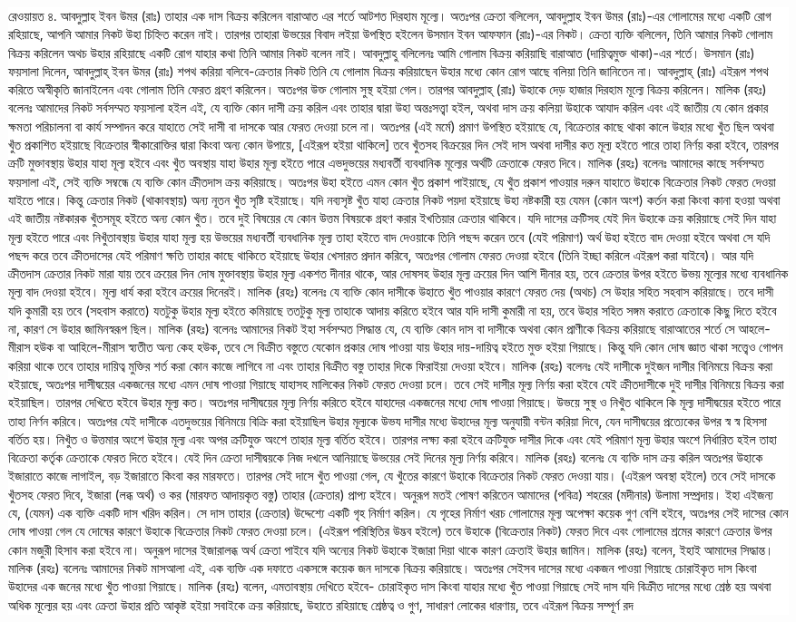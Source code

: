 রেওয়ায়ত ৪. আবদুল্লাহ ইবন উমর (রাঃ) তাহার এক দাস বিক্রয় করিলেন বারাআত এর শর্তে আটশত দিরহাম মূল্যে। অতঃপর ক্রেতা বলিলেন, আবদুল্লাহ ইবন উমর (রাঃ)-এর গোলামের মধ্যে একটি রোগ রহিয়াছে, আপনি আমার নিকট উহা চিহ্নিত করেন নাই। তারপর তাহারা উভয়ের বিবাদ লইয়া উপস্থিত হইলেন উসমান ইবন আফফান (রাঃ)-এর নিকট। ক্রেতা ব্যক্তি বলিলেন, তিনি আমার নিকট গোলাম বিক্রয় করিলেন অথচ উহার রহিয়াছে একটি রোগ যাহার কথা তিনি আমার নিকট বলেন নাই। আবদুল্লাহু বলিলেনঃ আমি গোলাম বিক্রয় করিয়াছি বারাআত (দায়িত্বমুক্ত থাকা)-এর শর্তে। উসমান (রাঃ) ফয়সালা দিলেন, আবদুল্লাহ্ ইবন উমর (রাঃ) শপথ করিয়া বলিবে-ক্রেতার নিকট তিনি যে গোলাম বিক্রয় করিয়াছেন উহার মধ্যে কোন রোগ আছে বলিয়া তিনি জানিতেন না। আবদুল্লাহ্ (রাঃ) এইরূপ শপথ করিতে অস্বীকৃতি জানাইলেন এবং গোলাম তিনি ফেরত গ্রহণ করিলেন। অতঃপর উক্ত গোলাম সুস্থ হইয়া গেল। তারপর আবদুল্লাহ্ (রাঃ) উহাকে দেড় হাজার দিরহাম মূল্যে বিক্রয় করিলেন। মালিক (রহঃ) বলেনঃ আমাদের নিকট সর্বসম্মত ফয়সালা হইল এই, যে ব্যক্তি কোন দাসী ক্রয় করিল এবং তাহার দ্বারা উহা অন্তঃসত্ত্বা হইল, অথবা দাস ক্রয় কলিয়া উহাকে আযাদ করিল এবং এই জাতীয় যে কোন প্রকার ক্ষমতা পরিচালনা বা কার্য সম্পাদন করে যাহাতে সেই দাসী বা দাসকে আর ফেরত দেওয়া চলে না। অতঃপর (এই মর্মে) প্রমাণ উপস্থিত হইয়াছে যে, বিক্রেতার কাছে থাকা কালে উহার মধ্যে খুঁত ছিল অথবা খুঁত প্রকাশিত হইয়াছে বিক্রেতার স্বীকারোক্তির দ্বারা কিংবা অন্য কোন উপায়ে, [এইরূপ হইয়া থাকিলে] তবে খুঁতসহ বিক্রয়ের দিন সেই দাস অথবা দাসীর কত মূল্য হইতে পারে তাহা নির্ণয় করা হইবে, তারপর ক্রটি মুক্তাবস্থায় উহার যাহা মূল্য হইবে এবং খুঁত অবস্থায় যাহা উহার মূল্য হইতে পারে এভদুভয়ের মধ্যবর্তী ব্যবধানিক মূল্যের অর্থটি ক্রেতাকে ফেরত দিবে। মালিক (রহঃ) বলেনঃ আমাদের কাছে সর্বসম্মত ফয়সালা এই, সেই ব্যক্তি সম্বন্ধে যে ব্যক্তি কোন ক্রীতদাস ক্রয় করিয়াছে। অতঃপর উহা হইতে এমন কোন খুঁত প্রকাশ পাইয়াছে, যে খুঁত প্রকাশ পাওয়ার দরুন যাহাতে উহাকে বিক্রেতার নিকট ফেরত দেওয়া যাইতে পারে। কিন্তু ক্রেতার নিকট (থাকাবস্থায়) অন্য নূতন খুঁত সৃষ্টি হইয়াছে। যদি নব্যসৃষ্ট খুঁত যাহা ক্রেতার নিকট পয়দা হইয়াছে উহা নষ্টকারী হয় যেমন (কোন অংশ) কর্তন করা কিংবা কানা হওয়া অথবা এই জাতীয় নষ্টকারক খুঁতসমূহ হইতে অন্য কোন খুঁত। তবে দুই বিষয়ের যে কোন উত্তম বিষয়কে গ্রহণ করার ইখতিয়ার ক্রেতার থাকিবে। যদি দাসের ক্রটিসহ যেই দিন উহাকে ক্রয় করিয়াছে সেই দিন যাহা মূল্য হইতে পারে এবং নিখুঁতাবস্থায় উহার যাহা মূল্য হয় উভয়ের মধ্যবর্তী ব্যবধানিক মূল্য তাহা হইতে বাদ দেওয়াকে তিনি পছন্দ করেন তবে (যেই পরিমাণ) অর্থ উহা হইতে বাদ দেওয়া হইবে অথবা সে যদি পছন্দ করে তবে ক্রীতদাসের যেই পরিমাণ ক্ষতি তাহার কাছে থাকিতে হইয়াছে উহার খেসারত প্রদান করিবে, অতঃপর গোলাম ফেরত দেওয়া হইবে (তিনি ইচ্ছা করিলে এইরূপ করা যাইবে)। আর যদি ক্রীতদাস ক্রেতার নিকট মারা যায় তবে ক্রয়ের দিন দোষ মুক্তাবস্থায় উহার মূল্য একশত দীনার থাকে, আর দোষসহ উহার মূল্য ক্রয়ের দিন আশি দীনার হয়, তবে ক্রেতার উপর হইতে উভয় মূল্যের মধ্যে ব্যবধানিক মূল্য বাদ দেওয়া হইবে। মূল্য ধার্য করা হইবে ক্রয়ের দিনেরই। মালিক (রহঃ) বলেনঃ যে ব্যক্তি কোন দাসীকে উহাতে খুঁত পাওয়ার কারণে ফেরত দেয় (অথচ) সে উহার সহিত সহবাস করিয়াছে। তবে দাসী যদি কুমারী হয় তবে (সহবাস করাতে) যতটুকু উহার মূল্য হইতে কমিয়াছে ততটুকু মূল্য তাহাকে আদায় করিতে হইবে আর যদি দাসী কুমারী না হয়, তবে উহার সহিত সঙ্গম করাতে ক্রেতাকে কিছু দিতে হইবে না, কারণ সে উহার জামিনস্বরূপ ছিল। মালিক (রহঃ) বলেনঃ আমাদের নিকট ইহা সর্বসম্মত সিদ্ধান্ত যে, যে ব্যক্তি কোন দাস বা দাসীকে অথবা কোন প্রাণীকে বিক্রয় করিয়াছে বারাআতের শর্তে সে আহলে-মীরাস হউক বা আহিলে-মীরাস স্ব্যতীত অন্য কেহ হউক, তবে সে বিক্রীত বস্তুতে যেকোন প্রকার দোষ পাওয়া যায় উহার দায়-দায়িত্ব হইতে মুক্ত হইয়া গিয়াছে। কিন্তু যদি কোন দোষ জ্ঞাত থাকা সত্ত্বেও গোপন করিয়া থাকে তবে তাহার দায়িত্ব মুক্তির শর্ত করা কোন কাজে লাগিবে না এবং তাহার বিক্রীত বস্তু তাহার দিকে ফিরাইয়া দেওয়া হইবে। মালিক (রহঃ) বলেনঃ যেই দাসীকে দুইজন দাসীর বিনিময়ে বিক্রয় করা হইয়াছে, অতঃপর দাসীদ্বয়ের একজনের মধ্যে এমন দোষ পাওয়া গিয়াছে যাহাসহ মালিকের নিকট ফেরত দেওয়া চলে। তবে সেই দাসীর মূল্য নির্ণয় করা হইবে যেই ক্রীতদাসীকে দুই দাসীর বিনিময়ে বিক্রয় করা হইয়াছিল। তারপর দেখিতে হইবে উহার মূল্য কত। অতঃপর দাসীদ্বয়ের মূল্য নির্ণয় করিতে হইবে যাহাদের একজনের মধ্যে দোষ পাওয়া গিয়াছে। উভয়ে সুস্থ ও নিখুঁত থাকিলে কি মূল্য দাসীদ্বয়ের হইতে পারে তাহা নির্ণন করিবে। অতঃপর যেই দাসীকে এতদুভয়ের বিনিময়ে বিক্রি করা হইয়াছিল উহার মূল্যকে উভয দাসীর মধ্যে উহাদের মূল্য অনুযায়ী বন্টন করিয়া দিবে, যেন দাসীদ্বয়ের প্রত্যেকের উপর স্ব স্ব হিসসা বর্তিত হয়। নিখুঁত ও উত্তমার অংশে উহার মূল্য এবং অপর ক্রটিযুক্ত অংশে তাহার মূল্য বর্তিত হইবে। তারপর লক্ষ্য করা হইবে ক্রটিযুক্ত দাসীর দিকে এবং যেই পরিমাণ মূল্য উহার অংশে নির্ধারিত হইল তাহা বিক্রেতা কর্তৃক ক্রেতাকে ফেরত দিতে হইবে। যেই দিন ক্রেতা দাসীদ্বয়কে নিজ দখলে আনিয়াছে উভয়ের সেই দিনের মূল্য নির্ণয় করিবে। মালিক (রহঃ) বলেনঃ যে ব্যক্তি দাস ক্রয় করিল অতঃপর উহাকে ইজারাতে কাজে লাগাইল, বড় ইজারাতে কিংবা কর মারফতে। তারপর সেই দাসে খুঁত পাওয়া গেল, যে খুঁতের কারণে উহাকে বিক্রেতার নিকট ফেরত দেওয়া যায়। (এইরূপ অবস্থা হইলে) তবে সেই দাসকে খুঁতসহ ফেরত দিবে, ইজারা (লব্ধ অর্থ) ও কর (মারফত আদায়কৃত বস্তু) তাহার (ক্রেতার) প্রাপ্য হইবে। অনুরূপ মতই পোষণ করিতেন আমাদের (পবিত্র) শহরের (মদীনার) উলামা সম্প্রদায়। ইহা এইজন্য যে, (যেমন) এক ব্যক্তি একটি দাস খরিদ করিল। সে দাস তাহার (ক্রেতার) উদ্দেশ্যে একটি গৃহ নিৰ্মাণ করিল। যে গৃহের নির্মাণ খরচ গোলামের মূল্য অপেক্ষা কয়েক গুণ বেশি হইবে, অতঃপর সেই দাসের কোন দোষ পাওয়া গেল যে দোষের কারণে উহাকে বিক্রেতার নিকট ফেরত দেওয়া চলে। (এইরূপ পরিস্থিতির উদ্ভব হইলে) তবে উহাকে (বিক্রেতার নিকট) ফেরত দিবে এবং গোলামের শ্রমের কারণে ক্রেতার উপর কোন মজুরী হিসাব করা হইবে না। অনুরূপ দাসের ইজারালব্ধ অর্থ ক্রেতা পাইবে যদি অন্যের নিকট উহাকে ইজারা দিয়া থাকে কারণ ক্রেতাই উহার জামিন। মালিক (রহঃ) বলেন, ইহাই আমাদের সিদ্ধান্ত। মালিক (রহঃ) বলেনঃ আমাদের নিকট মাসআলা এই, এক ব্যক্তি এক দফাতে একসঙ্গে কয়েক জন দাসকে বিক্রয় করিয়াছে। অতঃপর সেইসব দাসের মধ্যে একজন পাওয়া গিয়াছে চোরাইকৃত দাস কিংবা উহাদের এক জনের মধ্যে খুঁত পাওয়া গিয়াছে। মালিক (রহঃ) বলেন, এমতাবস্থায় দেখিতে হইবে- চোরাইকৃত দাস কিংবা যাহার মধ্যে খুঁত পাওয়া গিয়াছে সেই দাস যদি বিক্রীত দাসের মধ্যে শ্রেষ্ঠ হয় অথবা অধিক মূল্যের হয় এবং ক্রেতা উহার প্রতি আকৃষ্ট হইয়া সবাইকে ক্রয় করিয়াছে, উহাতে রহিয়াছে শ্রেষ্ঠত্ব ও গুণ, সাধারণ লোকের ধারণায়, তবে এইরূপ বিক্রয় সম্পূর্ণ রদ